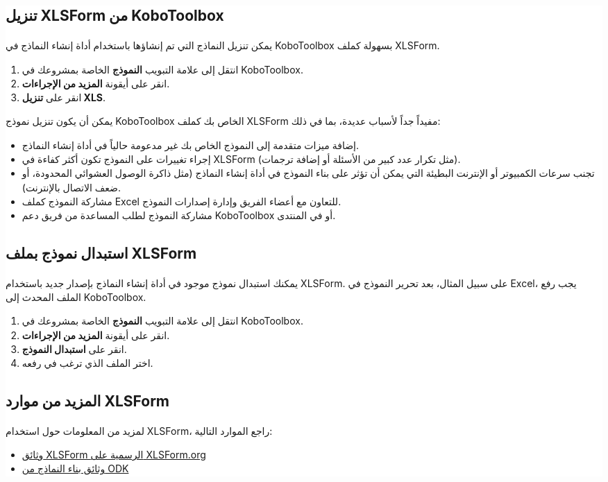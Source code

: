 ## تنزيل XLSForm من KoboToolbox

يمكن تنزيل النماذج التي تم إنشاؤها باستخدام أداة إنشاء النماذج في KoboToolbox بسهولة كملف XLSForm.

1. انتقل إلى علامة التبويب **النموذج** الخاصة بمشروعك في KoboToolbox.
2. انقر على أيقونة <i class="k-icon k-icon-more"></i> **المزيد من الإجراءات**.
3. انقر على <i class="k-icon k-icon-xls-file"></i>**تنزيل XLS**.

يمكن أن يكون تنزيل نموذج KoboToolbox الخاص بك كملف XLSForm مفيداً جداً لأسباب عديدة، بما في ذلك:

-   إضافة ميزات متقدمة إلى النموذج الخاص بك غير مدعومة حالياً في أداة إنشاء النماذج.
-   إجراء تغييرات على النموذج تكون أكثر كفاءة في XLSForm (مثل تكرار عدد كبير من الأسئلة أو إضافة ترجمات).
-   تجنب سرعات الكمبيوتر أو الإنترنت البطيئة التي يمكن أن تؤثر على بناء النموذج في أداة إنشاء النماذج (مثل ذاكرة الوصول العشوائي المحدودة، أو ضعف الاتصال بالإنترنت).
-   مشاركة النموذج كملف Excel للتعاون مع أعضاء الفريق وإدارة إصدارات النموذج.
-   مشاركة النموذج لطلب المساعدة من فريق دعم KoboToolbox أو في المنتدى.

## استبدال نموذج بملف XLSForm

يمكنك استبدال نموذج موجود في أداة إنشاء النماذج بإصدار جديد باستخدام XLSForm. على سبيل المثال، بعد تحرير النموذج في Excel، يجب رفع الملف المحدث إلى KoboToolbox.

1. انتقل إلى علامة التبويب **النموذج** الخاصة بمشروعك في KoboToolbox.
2. انقر على أيقونة <i class="k-icon k-icon-more"></i> **المزيد من الإجراءات**.
3. انقر على <i class="k-icon k-icon-replace"></i> **استبدال النموذج**.
4. اختر الملف الذي ترغب في رفعه.

## المزيد من موارد XLSForm

لمزيد من المعلومات حول استخدام XLSForm، راجع الموارد التالية:

-   [وثائق XLSForm الرسمية على XLSForm.org](https://xlsform.org)
-   [وثائق بناء النماذج من ODK](https://docs.getodk.org/)
